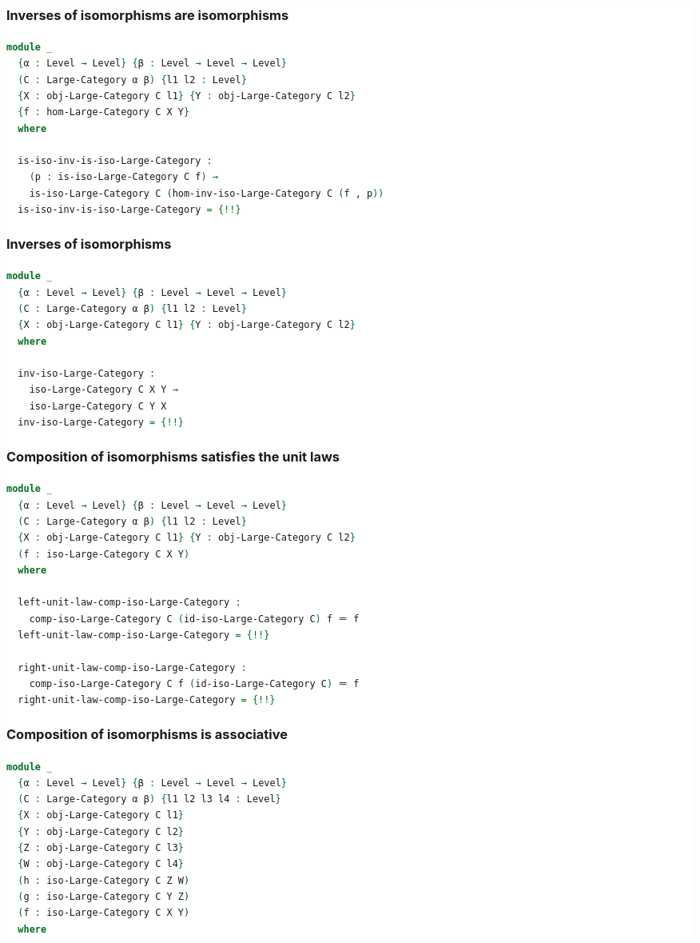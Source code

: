 ### Inverses of isomorphisms are isomorphisms

```agda
module _
  {α : Level → Level} {β : Level → Level → Level}
  (C : Large-Category α β) {l1 l2 : Level}
  {X : obj-Large-Category C l1} {Y : obj-Large-Category C l2}
  {f : hom-Large-Category C X Y}
  where

  is-iso-inv-is-iso-Large-Category :
    (p : is-iso-Large-Category C f) →
    is-iso-Large-Category C (hom-inv-iso-Large-Category C (f , p))
  is-iso-inv-is-iso-Large-Category = {!!}
```

### Inverses of isomorphisms

```agda
module _
  {α : Level → Level} {β : Level → Level → Level}
  (C : Large-Category α β) {l1 l2 : Level}
  {X : obj-Large-Category C l1} {Y : obj-Large-Category C l2}
  where

  inv-iso-Large-Category :
    iso-Large-Category C X Y →
    iso-Large-Category C Y X
  inv-iso-Large-Category = {!!}
```

### Composition of isomorphisms satisfies the unit laws

```agda
module _
  {α : Level → Level} {β : Level → Level → Level}
  (C : Large-Category α β) {l1 l2 : Level}
  {X : obj-Large-Category C l1} {Y : obj-Large-Category C l2}
  (f : iso-Large-Category C X Y)
  where

  left-unit-law-comp-iso-Large-Category :
    comp-iso-Large-Category C (id-iso-Large-Category C) f ＝ f
  left-unit-law-comp-iso-Large-Category = {!!}

  right-unit-law-comp-iso-Large-Category :
    comp-iso-Large-Category C f (id-iso-Large-Category C) ＝ f
  right-unit-law-comp-iso-Large-Category = {!!}
```

### Composition of isomorphisms is associative

```agda
module _
  {α : Level → Level} {β : Level → Level → Level}
  (C : Large-Category α β) {l1 l2 l3 l4 : Level}
  {X : obj-Large-Category C l1}
  {Y : obj-Large-Category C l2}
  {Z : obj-Large-Category C l3}
  {W : obj-Large-Category C l4}
  (h : iso-Large-Category C Z W)
  (g : iso-Large-Category C Y Z)
  (f : iso-Large-Category C X Y)
  where

```